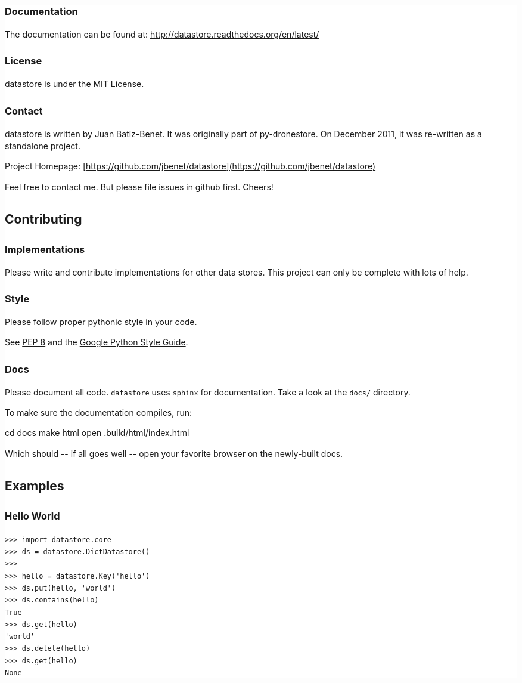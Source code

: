 
### Documentation

The documentation can be found at:
http://datastore.readthedocs.org/en/latest/

### License

datastore is under the MIT License.

### Contact

datastore is written by [Juan Batiz-Benet](https://github.com/jbenet). It
was originally part of [py-dronestore](https://github.com/jbenet/py-dronestore).
On December 2011, it was re-written as a standalone project.

Project Homepage:
[https://github.com/jbenet/datastore](https://github.com/jbenet/datastore)

Feel free to contact me. But please file issues in github first. Cheers!

## Contributing

### Implementations

Please write and contribute implementations for other data stores. This project
can only be complete with lots of help.

### Style

Please follow proper pythonic style in your code.

See [PEP 8](http://www.python.org/dev/peps/pep-0008/) and the [Google Python
Style Guide](http://google-styleguide.googlecode.com/svn/trunk/pyguide.html).

### Docs

Please document all code. ``datastore`` uses ``sphinx`` for documentation. Take
a look at the ``docs/`` directory.

To make sure the documentation compiles, run:

  cd docs
  make html
  open .build/html/index.html

Which should -- if all goes well -- open your favorite browser on the
newly-built docs.

## Examples

### Hello World

    >>> import datastore.core
    >>> ds = datastore.DictDatastore()
    >>>
    >>> hello = datastore.Key('hello')
    >>> ds.put(hello, 'world')
    >>> ds.contains(hello)
    True
    >>> ds.get(hello)
    'world'
    >>> ds.delete(hello)
    >>> ds.get(hello)
    None
